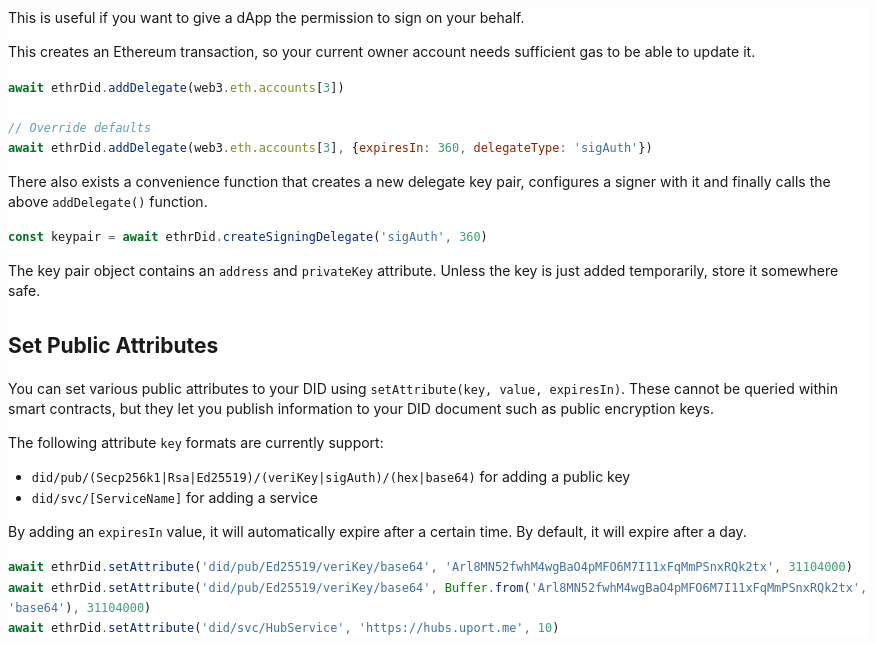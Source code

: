 This is useful if you want to give a dApp the permission to sign on your behalf.

This creates an Ethereum transaction, so your current owner account needs sufficient gas to be able to update it.

```js
await ethrDid.addDelegate(web3.eth.accounts[3])

// Override defaults
await ethrDid.addDelegate(web3.eth.accounts[3], {expiresIn: 360, delegateType: 'sigAuth'})
```

There also exists a convenience function that creates a new delegate key pair, configures a signer with it and finally calls the above `addDelegate()` function.

```js
const keypair = await ethrDid.createSigningDelegate('sigAuth', 360)
```

The key pair object contains an `address` and `privateKey` attribute. Unless the key is just added temporarily, store it somewhere safe.

## Set Public Attributes

You can set various public attributes to your DID using `setAttribute(key, value, expiresIn)`. These cannot be queried within smart contracts, but they let you publish information to your DID document such as public encryption keys.

The following attribute `key` formats are currently support:

- `did/pub/(Secp256k1|Rsa|Ed25519)/(veriKey|sigAuth)/(hex|base64)` for adding a public key
- `did/svc/[ServiceName]` for adding a service

By adding an `expiresIn` value, it will automatically expire after a certain time. By default, it will expire after a day.

```js
await ethrDid.setAttribute('did/pub/Ed25519/veriKey/base64', 'Arl8MN52fwhM4wgBaO4pMFO6M7I11xFqMmPSnxRQk2tx', 31104000)
await ethrDid.setAttribute('did/pub/Ed25519/veriKey/base64', Buffer.from('Arl8MN52fwhM4wgBaO4pMFO6M7I11xFqMmPSnxRQk2tx', 'base64'), 31104000)
await ethrDid.setAttribute('did/svc/HubService', 'https://hubs.uport.me', 10)

```
